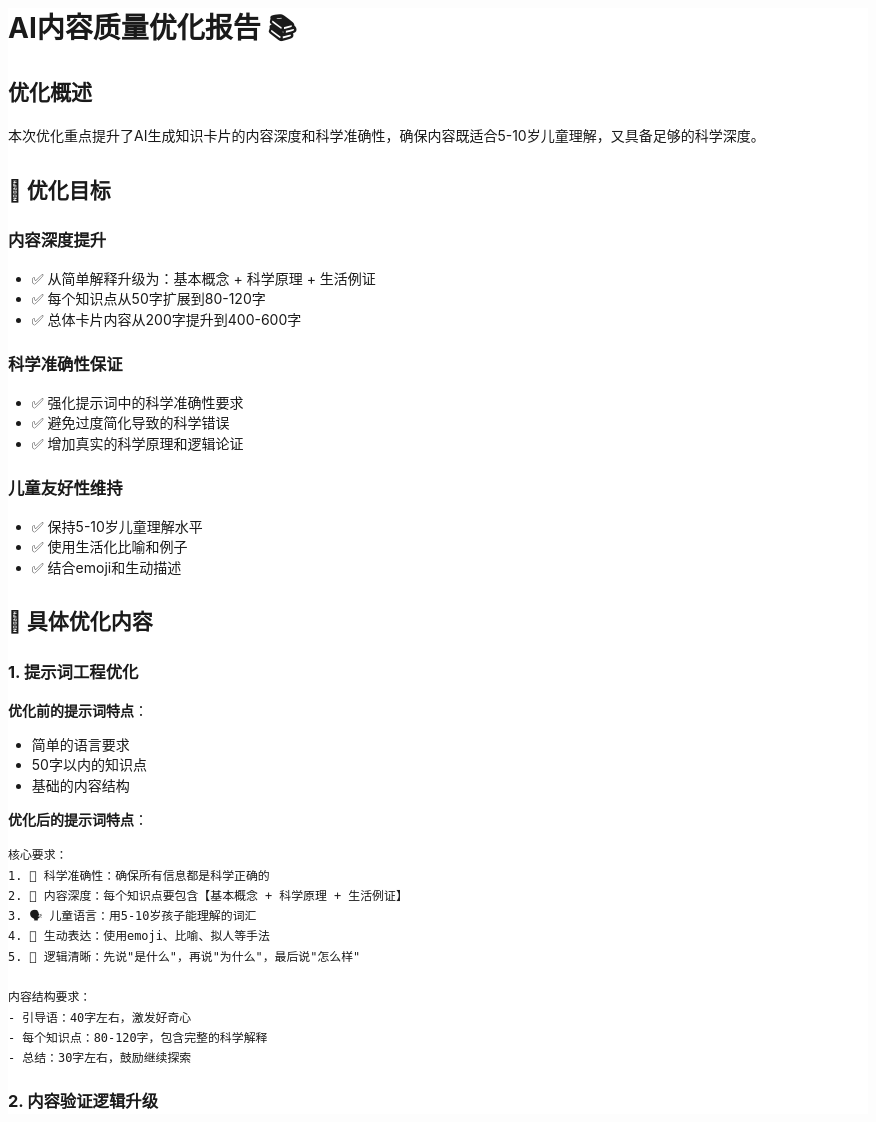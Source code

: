 # AI内容质量优化报告 📚

## 优化概述

本次优化重点提升了AI生成知识卡片的内容深度和科学准确性，确保内容既适合5-10岁儿童理解，又具备足够的科学深度。

## 🎯 优化目标

### 内容深度提升
- ✅ 从简单解释升级为：基本概念 + 科学原理 + 生活例证
- ✅ 每个知识点从50字扩展到80-120字
- ✅ 总体卡片内容从200字提升到400-600字

### 科学准确性保证
- ✅ 强化提示词中的科学准确性要求
- ✅ 避免过度简化导致的科学错误
- ✅ 增加真实的科学原理和逻辑论证

### 儿童友好性维持
- ✅ 保持5-10岁儿童理解水平
- ✅ 使用生活化比喻和例子
- ✅ 结合emoji和生动描述

## 🔧 具体优化内容

### 1. 提示词工程优化

**优化前的提示词特点**：
- 简单的语言要求
- 50字以内的知识点
- 基础的内容结构

**优化后的提示词特点**：
```
核心要求：
1. 🔬 科学准确性：确保所有信息都是科学正确的
2. 🧠 内容深度：每个知识点要包含【基本概念 + 科学原理 + 生活例证】
3. 🗣️ 儿童语言：用5-10岁孩子能理解的词汇
4. 🎨 生动表达：使用emoji、比喻、拟人等手法
5. 🌟 逻辑清晰：先说"是什么"，再说"为什么"，最后说"怎么样"

内容结构要求：
- 引导语：40字左右，激发好奇心
- 每个知识点：80-120字，包含完整的科学解释
- 总结：30字左右，鼓励继续探索
```

### 2. 内容验证逻辑升级
